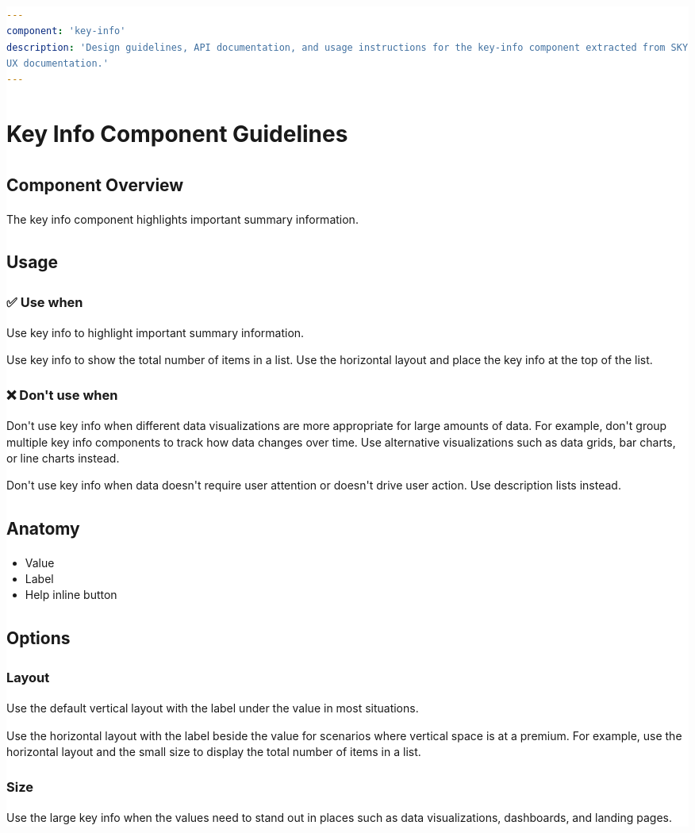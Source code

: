 ```yaml
---
component: 'key-info'
description: 'Design guidelines, API documentation, and usage instructions for the key-info component extracted from SKY UX documentation.'
---
```


# Key Info Component Guidelines

## Component Overview
The key info component highlights important summary information.

## Usage

### ✅ Use when

Use key info to highlight important summary information.

Use key info to show the total number of items in a list. Use the horizontal layout and place the key info at the top of the list.

### ❌ Don't use when

Don't use key info when different data visualizations are more appropriate for large amounts of data. For example, don't group multiple key info components to track how data changes over time. Use alternative visualizations such as data grids, bar charts, or line charts instead.

Don't use key info when data doesn't require user attention or doesn't drive user action. Use description lists instead.

## Anatomy

- Value
- Label
- Help inline button

## Options

### Layout

Use the default vertical layout with the label under the value in most situations.

Use the horizontal layout with the label beside the value for scenarios where vertical space is at a premium. For example, use the horizontal layout and the small size to display the total number of items in a list.

### Size

Use the large key info when the values need to stand out in places such as data visualizations, dashboards, and landing pages.
